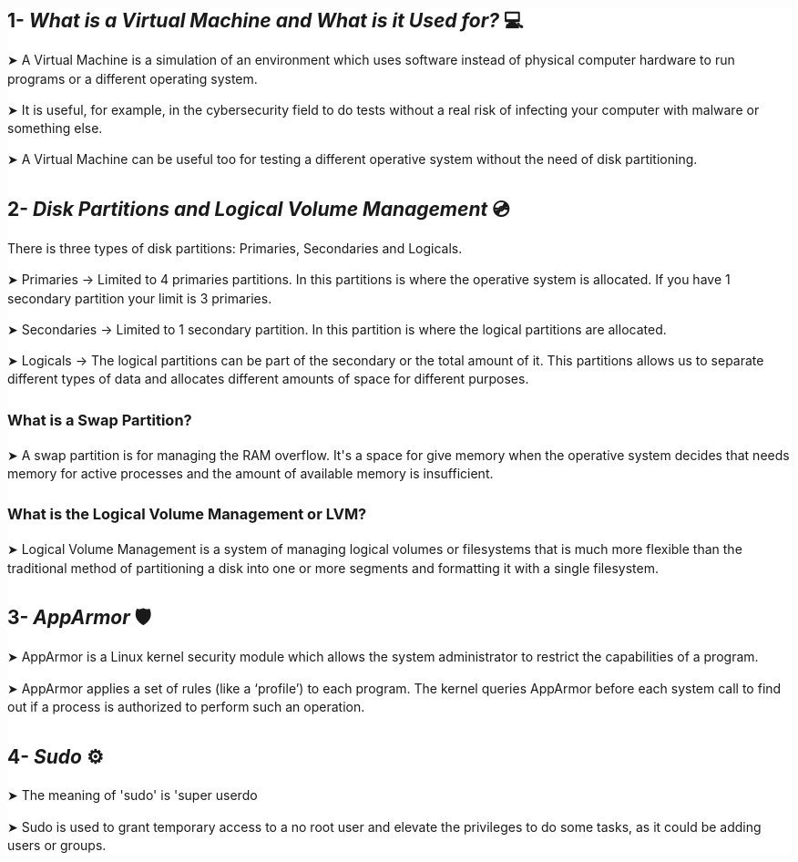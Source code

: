 ## 1- _What is a Virtual Machine and What is it Used for?_ 💻


➤ A Virtual Machine is a simulation of an environment which uses software instead of physical computer hardware to run programs or a different operating system.

➤ It is useful, for example, in the cybersecurity field to do tests without a real risk of infecting your computer with malware or something else.

➤ A Virtual Machine can be useful too for testing a different operative system without the need of disk partitioning.


## 2- _Disk Partitions and Logical Volume Management_ 💿


There is three types of disk partitions: Primaries, Secondaries and Logicals.

➤ Primaries → Limited to 4 primaries partitions. In this partitions is where the operative system is allocated. If you have 1 secondary partition your limit is 3 primaries.

➤ Secondaries → Limited to 1 secondary partition. In this partition is where the logical partitions are allocated.

➤ Logicals → The logical partitions can be part of the secondary or the total amount of it. This partitions allows us to separate different types of data and allocates different amounts of space for different purposes.

### What is a Swap Partition?
➤ A swap partition is for managing the RAM overflow. It's a space for give memory when the operative system decides that needs memory for active processes and the amount of available memory is insufficient.

### What is the Logical Volume Management or LVM?
➤ Logical Volume Management is a system of managing logical volumes or filesystems that is much more flexible than the traditional method of partitioning a disk into one or more segments and formatting it with a single filesystem.


## 3- _AppArmor_ 🛡️


➤ AppArmor is a Linux kernel security module which allows the system administrator to restrict the capabilities of a program.

➤ AppArmor applies a set of rules (like a ‘profile’) to each program. The kernel queries AppArmor before each system call to find out if a process is authorized to perform such an operation.


## 4- _Sudo_ ⚙️


➤ The meaning of 'sudo' is 'super userdo

➤ Sudo is used to grant temporary access to a no root user and elevate the privileges to do some tasks, as it could be adding users or groups.
